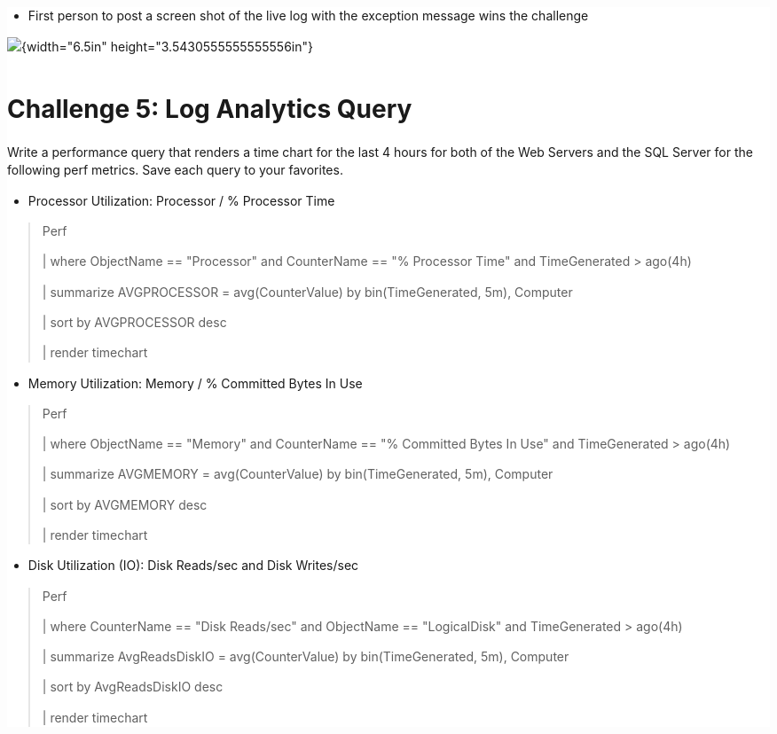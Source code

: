 -   First person to post a screen shot of the live log with the
    exception message wins the challenge

![](https://github.com/msghaleb/AzureMonitorHackathon/raw/master/sources/images/image102.png){width="6.5in" height="3.5430555555555556in"}

# Challenge 5: Log Analytics Query

Write a performance query that renders a time chart for the last 4 hours
for both of the Web Servers and the SQL Server for the following perf
metrics. Save each query to your favorites.

-   Processor Utilization: Processor / % Processor Time

> Perf
>
> \| where ObjectName == \"Processor\" and CounterName == \"% Processor
> Time\" and TimeGenerated \> ago(4h)
>
> \| summarize AVGPROCESSOR = avg(CounterValue) by bin(TimeGenerated,
> 5m), Computer
>
> \| sort by AVGPROCESSOR desc
>
> \| render timechart

-   Memory Utilization: Memory / % Committed Bytes In Use

> Perf
>
> \| where ObjectName == \"Memory\" and CounterName == \"% Committed
> Bytes In Use\" and TimeGenerated \> ago(4h)
>
> \| summarize AVGMEMORY = avg(CounterValue) by bin(TimeGenerated, 5m),
> Computer
>
> \| sort by AVGMEMORY desc
>
> \| render timechart

-   Disk Utilization (IO): Disk Reads/sec and Disk Writes/sec

> Perf
>
> \| where CounterName == \"Disk Reads/sec\" and ObjectName ==
> \"LogicalDisk\" and TimeGenerated \> ago(4h)
>
> \| summarize AvgReadsDiskIO = avg(CounterValue) by bin(TimeGenerated,
> 5m), Computer
>
> \| sort by AvgReadsDiskIO desc
>
> \| render timechart
